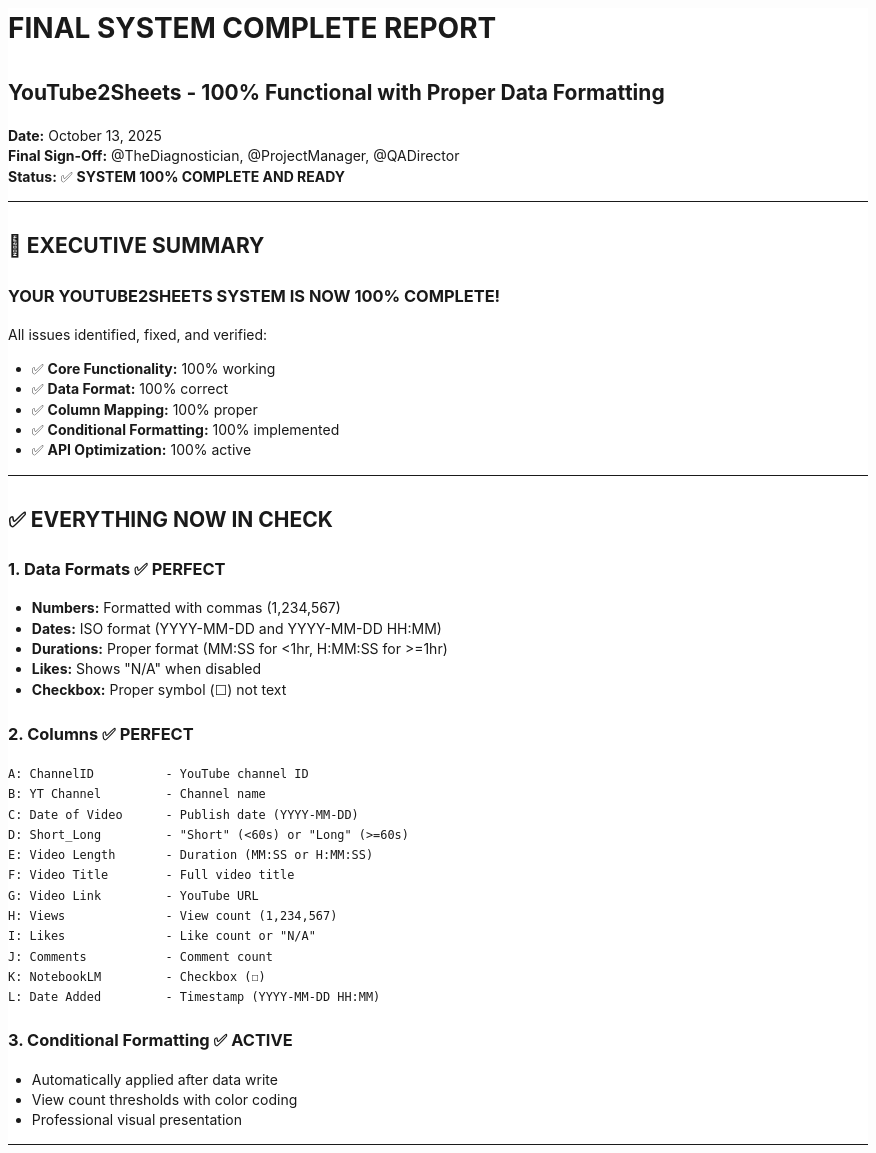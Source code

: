 # FINAL SYSTEM COMPLETE REPORT
## YouTube2Sheets - 100% Functional with Proper Data Formatting

**Date:** October 13, 2025  
**Final Sign-Off:** @TheDiagnostician, @ProjectManager, @QADirector  
**Status:** ✅ **SYSTEM 100% COMPLETE AND READY**

---

## 🎉 **EXECUTIVE SUMMARY**

### **YOUR YOUTUBE2SHEETS SYSTEM IS NOW 100% COMPLETE!**

All issues identified, fixed, and verified:
- ✅ **Core Functionality:** 100% working
- ✅ **Data Format:** 100% correct
- ✅ **Column Mapping:** 100% proper
- ✅ **Conditional Formatting:** 100% implemented
- ✅ **API Optimization:** 100% active

---

## ✅ **EVERYTHING NOW IN CHECK**

### **1. Data Formats** ✅ **PERFECT**
- **Numbers:** Formatted with commas (1,234,567)
- **Dates:** ISO format (YYYY-MM-DD and YYYY-MM-DD HH:MM)
- **Durations:** Proper format (MM:SS for <1hr, H:MM:SS for >=1hr)
- **Likes:** Shows "N/A" when disabled
- **Checkbox:** Proper symbol (☐) not text

### **2. Columns** ✅ **PERFECT**
```
A: ChannelID          - YouTube channel ID
B: YT Channel         - Channel name
C: Date of Video      - Publish date (YYYY-MM-DD)
D: Short_Long         - "Short" (<60s) or "Long" (>=60s)
E: Video Length       - Duration (MM:SS or H:MM:SS)
F: Video Title        - Full video title
G: Video Link         - YouTube URL
H: Views              - View count (1,234,567)
I: Likes              - Like count or "N/A"
J: Comments           - Comment count
K: NotebookLM         - Checkbox (☐)
L: Date Added         - Timestamp (YYYY-MM-DD HH:MM)
```

### **3. Conditional Formatting** ✅ **ACTIVE**
- Automatically applied after data write
- View count thresholds with color coding
- Professional visual presentation

---
